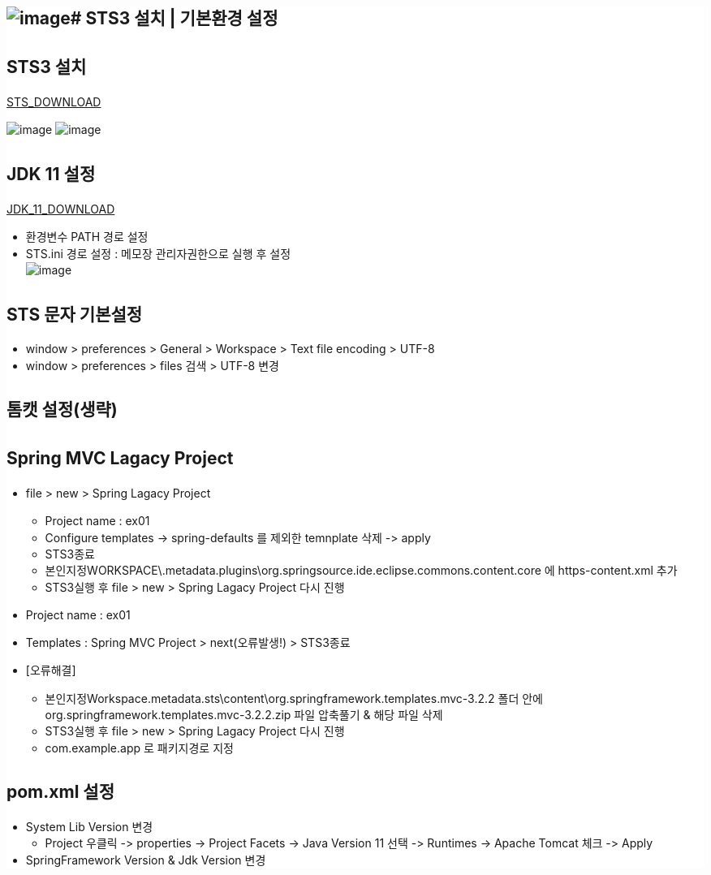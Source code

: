 ![image](https://github.com/silverywaves/IT_ACADEMY/assets/155939946/a22b745b-7dfb-4d12-b900-13eac6f488d7)# STS3 설치 | 기본환경 설정
---



STS3 설치
---
[STS_DOWNLOAD](https://spring.io/tools)<br>

![image](https://github.com/silverywaves/IT_ACADEMY/assets/155939946/3cf360a9-1ca5-4dfd-aa6a-cef8552c545d)
![image](https://github.com/silverywaves/IT_ACADEMY/assets/155939946/d907a356-35b7-4395-9776-dcc1152c7bae)



JDK 11 설정
---
[JDK_11_DOWNLOAD](https://jdk.java.net/archive/)    

- 환경변수 PATH 경로 설정
- STS.ini 경로 설정 : 메모장 관리자권한으로 실행 후 설정<br>
![image](https://github.com/silverywaves/IT_ACADEMY/assets/155939946/992e2e96-c7cc-4b1a-96da-bdc52af90d4a)



STS 문자 기본설정
---
  - window > preferences >  General > Workspace > Text file encoding > UTF-8
  - window > preferences > files 검색 > UTF-8 변경



톰캣 설정(생략)
---

Spring MVC Lagacy Project
---
  - file > new > Spring Lagacy Project
    - Project name  : ex01
    - Configure templates ->  spring-defaults 를 제외한 temnplate 삭제 -> apply
    - STS3종료
    - 본인지정WORKSPACE\\.metadata\.plugins\org.springsource.ide.eclipse.commons.content.core 에 https-content.xml 추가
    - STS3실행 후 file > new > Spring Lagacy Project 다시 진행
     
- Project name : ex01
- Templates : Spring MVC Project > next(오류발생!) > STS3종료
- [오류해결]
  -  본인지정Workspace\.metadata\.sts\content\org.springframework.templates.mvc-3.2.2 폴더 안에 org.springframework.templates.mvc-3.2.2.zip 파일 압축풀기 & 해당 파일 삭제
  -  STS3실행 후 file > new > Spring Lagacy Project 다시 진행
  -  com.example.app 로 패키지경로 지정

pom.xml 설정  
---
- System Lib Version 변경
  - Project 우클릭 -> properties -> Project Facets -> Java Version 11 선택 -> Runtimes -> Apache Tomcat 체크 -> Apply
- SpringFramework Version & Jdk Version 변경<br>
 
